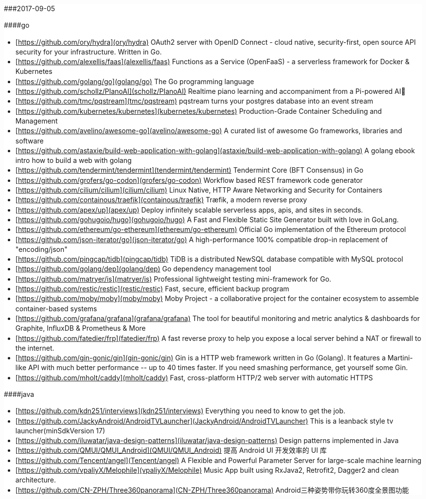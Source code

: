 ###2017-09-05

####go
* [https://github.com/ory/hydra](ory/hydra) OAuth2 server with OpenID Connect - cloud native, security-first, open source API security for your infrastructure. Written in Go.
* [https://github.com/alexellis/faas](alexellis/faas) Functions as a Service (OpenFaaS) - a serverless framework for Docker &amp; Kubernetes
* [https://github.com/golang/go](golang/go) The Go programming language
* [https://github.com/schollz/PIanoAI](schollz/PIanoAI) Realtime piano learning and accompaniment from a Pi-powered AI🎹
* [https://github.com/tmc/pqstream](tmc/pqstream) pqstream turns your postgres database into an event stream
* [https://github.com/kubernetes/kubernetes](kubernetes/kubernetes) Production-Grade Container Scheduling and Management
* [https://github.com/avelino/awesome-go](avelino/awesome-go) A curated list of awesome Go frameworks, libraries and software
* [https://github.com/astaxie/build-web-application-with-golang](astaxie/build-web-application-with-golang) A golang ebook intro how to build a web with golang
* [https://github.com/tendermint/tendermint](tendermint/tendermint) Tendermint Core (BFT Consensus) in Go
* [https://github.com/grofers/go-codon](grofers/go-codon) Workflow based REST framework code generator
* [https://github.com/cilium/cilium](cilium/cilium) Linux Native, HTTP Aware Networking and Security for Containers
* [https://github.com/containous/traefik](containous/traefik) Træfik, a modern reverse proxy
* [https://github.com/apex/up](apex/up) Deploy infinitely scalable serverless apps, apis, and sites in seconds.
* [https://github.com/gohugoio/hugo](gohugoio/hugo) A Fast and Flexible Static Site Generator built with love in GoLang.
* [https://github.com/ethereum/go-ethereum](ethereum/go-ethereum) Official Go implementation of the Ethereum protocol
* [https://github.com/json-iterator/go](json-iterator/go) A high-performance 100% compatible drop-in replacement of "encoding/json"
* [https://github.com/pingcap/tidb](pingcap/tidb) TiDB is a distributed NewSQL database compatible with MySQL protocol
* [https://github.com/golang/dep](golang/dep) Go dependency management tool
* [https://github.com/matryer/is](matryer/is) Professional lightweight testing mini-framework for Go.
* [https://github.com/restic/restic](restic/restic) Fast, secure, efficient backup program
* [https://github.com/moby/moby](moby/moby) Moby Project - a collaborative project for the container ecosystem to assemble container-based systems
* [https://github.com/grafana/grafana](grafana/grafana) The tool for beautiful monitoring and metric analytics &amp; dashboards for Graphite, InfluxDB &amp; Prometheus &amp; More
* [https://github.com/fatedier/frp](fatedier/frp) A fast reverse proxy to help you expose a local server behind a NAT or firewall to the internet.
* [https://github.com/gin-gonic/gin](gin-gonic/gin) Gin is a HTTP web framework written in Go (Golang). It features a Martini-like API with much better performance -- up to 40 times faster. If you need smashing performance, get yourself some Gin.
* [https://github.com/mholt/caddy](mholt/caddy) Fast, cross-platform HTTP/2 web server with automatic HTTPS

####java
* [https://github.com/kdn251/interviews](kdn251/interviews) Everything you need to know to get the job.
* [https://github.com/JackyAndroid/AndroidTVLauncher](JackyAndroid/AndroidTVLauncher) This is a leanback style tv launcher(minSdkVersion 17)
* [https://github.com/iluwatar/java-design-patterns](iluwatar/java-design-patterns) Design patterns implemented in Java
* [https://github.com/QMUI/QMUI_Android](QMUI/QMUI_Android) 提高 Android UI 开发效率的 UI 库
* [https://github.com/Tencent/angel](Tencent/angel) A Flexible and Powerful Parameter Server for large-scale machine learning
* [https://github.com/vpaliyX/Melophile](vpaliyX/Melophile) Music App built using RxJava2, Retrofit2, Dagger2 and clean architecture.
* [https://github.com/CN-ZPH/Three360panorama](CN-ZPH/Three360panorama) Android三种姿势带你玩转360度全景图功能